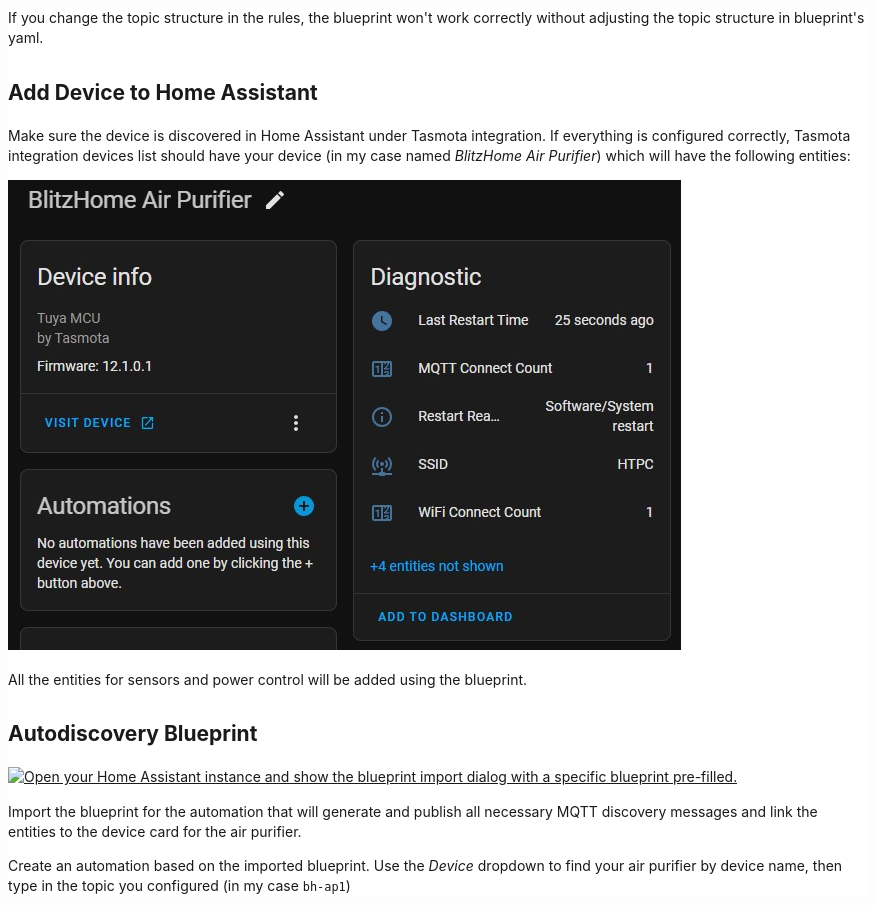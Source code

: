 If you change the topic structure in the rules, the blueprint won't work correctly without adjusting the topic structure in blueprint's yaml.

## Add Device to Home Assistant

Make sure the device is discovered in Home Assistant under Tasmota integration. If everything is configured correctly, Tasmota integration devices list should have your device (in my case named _BlitzHome Air Purifier_) which will have the following entities:

![Device Card](/assets/images/bh-ap1/tas_first_discovery.jpg)

All the entities for sensors and power control will be added using the blueprint.

## Autodiscovery Blueprint

[![Open your Home Assistant instance and show the blueprint import dialog with a specific blueprint pre-filled.](https://my.home-assistant.io/badges/blueprint_import.svg)](https://my.home-assistant.io/redirect/blueprint_import/?blueprint_url=https%3A%2F%2Fgithub.com%2Ftasmota%2Fblueprints%2Fblob%2Fmain%2Fdiscovery_blitzhome_bh-ap1.yaml)

Import the blueprint for the automation that will generate and publish all necessary MQTT discovery messages and link the entities to the device card for the air purifier.

Create an automation based on the imported blueprint. Use the _Device_ dropdown to find your air purifier by device name, then type in the topic you configured (in my case `bh-ap1`)
